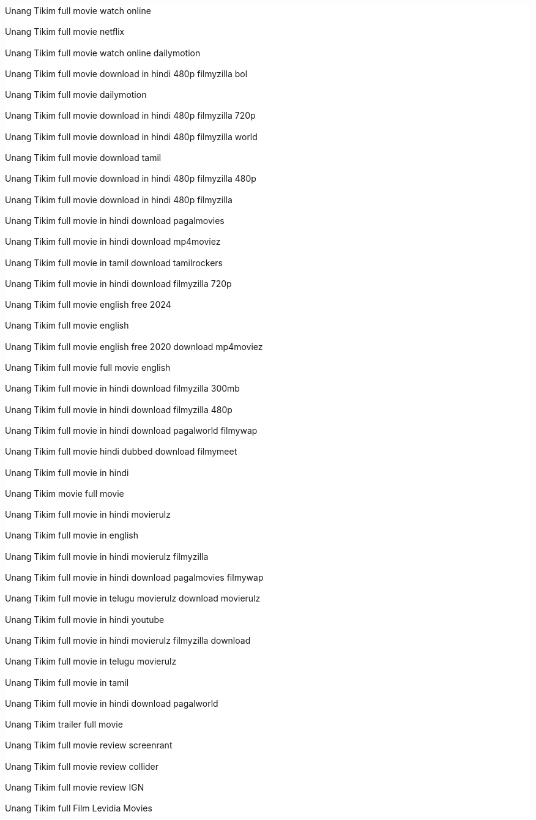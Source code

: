 Unang Tikim full movie watch online

Unang Tikim full movie netflix

Unang Tikim full movie watch online dailymotion

Unang Tikim full movie download in hindi 480p filmyzilla bol

Unang Tikim full movie dailymotion

Unang Tikim full movie download in hindi 480p filmyzilla 720p

Unang Tikim full movie download in hindi 480p filmyzilla world

Unang Tikim full movie download tamil

Unang Tikim full movie download in hindi 480p filmyzilla 480p

Unang Tikim full movie download in hindi 480p filmyzilla

Unang Tikim full movie in hindi download pagalmovies

Unang Tikim full movie in hindi download mp4moviez

Unang Tikim full movie in tamil download tamilrockers

Unang Tikim full movie in hindi download filmyzilla 720p

Unang Tikim full movie english free 2024

Unang Tikim full movie english

Unang Tikim full movie english free 2020 download mp4moviez

Unang Tikim full movie full movie english

Unang Tikim full movie in hindi download filmyzilla 300mb

Unang Tikim full movie in hindi download filmyzilla 480p

Unang Tikim full movie in hindi download pagalworld filmywap

Unang Tikim full movie hindi dubbed download filmymeet

Unang Tikim full movie in hindi

Unang Tikim movie full movie

Unang Tikim full movie in hindi movierulz

Unang Tikim full movie in english

Unang Tikim full movie in hindi movierulz filmyzilla

Unang Tikim full movie in hindi download pagalmovies filmywap

Unang Tikim full movie in telugu movierulz download movierulz

Unang Tikim full movie in hindi youtube

Unang Tikim full movie in hindi movierulz filmyzilla download

Unang Tikim full movie in telugu movierulz

Unang Tikim full movie in tamil

Unang Tikim full movie in hindi download pagalworld

Unang Tikim trailer full movie

Unang Tikim full movie review screenrant

Unang Tikim full movie review collider

Unang Tikim full movie review IGN

Unang Tikim full Film Levidia Movies
